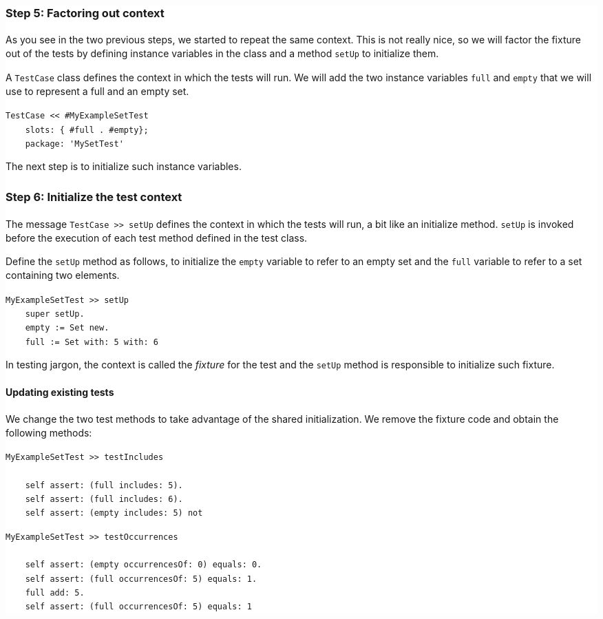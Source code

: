 ### Step 5: Factoring out context


As you see in the two previous steps, we started to repeat the same context. 
This is not really nice, so we will factor the fixture out of the tests by defining instance variables in the class and 
a method `setUp` to initialize them.

A `TestCase` class defines the context in which the tests will run. 
We will add the two instance variables `full` and `empty` that
we will use to represent a full and an empty set.

```label=scr:exSet2&caption=An Example Set Test class&language=Smalltalk
TestCase << #MyExampleSetTest
	slots: { #full . #empty};
	package: 'MySetTest'
```


The next step is to initialize such instance variables.

### Step 6: Initialize the test context

The message `TestCase >> setUp` defines the context in which the tests will
run, a bit like an initialize method. `setUp` is invoked before the execution
of each test method defined in the test class.

Define the `setUp` method as follows, to initialize the `empty` variable to
refer to an empty set and the `full` variable to refer to a set containing two
elements.

```caption=Setting up a fixture
MyExampleSetTest >> setUp
	super setUp.
	empty := Set new.
	full := Set with: 5 with: 6
```


In testing jargon, the context is called the _fixture_ for the test and the `setUp` method is responsible to initialize such fixture.

#### Updating existing tests

We change the two test methods to take advantage of the shared initialization. 
We remove the fixture code and obtain the following methods:

```caption=Testing includes
MyExampleSetTest >> testIncludes
	
	self assert: (full includes: 5).
	self assert: (full includes: 6).
	self assert: (empty includes: 5) not
```



```caption=Testing occurrences
MyExampleSetTest >> testOccurrences
	
	self assert: (empty occurrencesOf: 0) equals: 0.
	self assert: (full occurrencesOf: 5) equals: 1.
	full add: 5.
	self assert: (full occurrencesOf: 5) equals: 1
```
